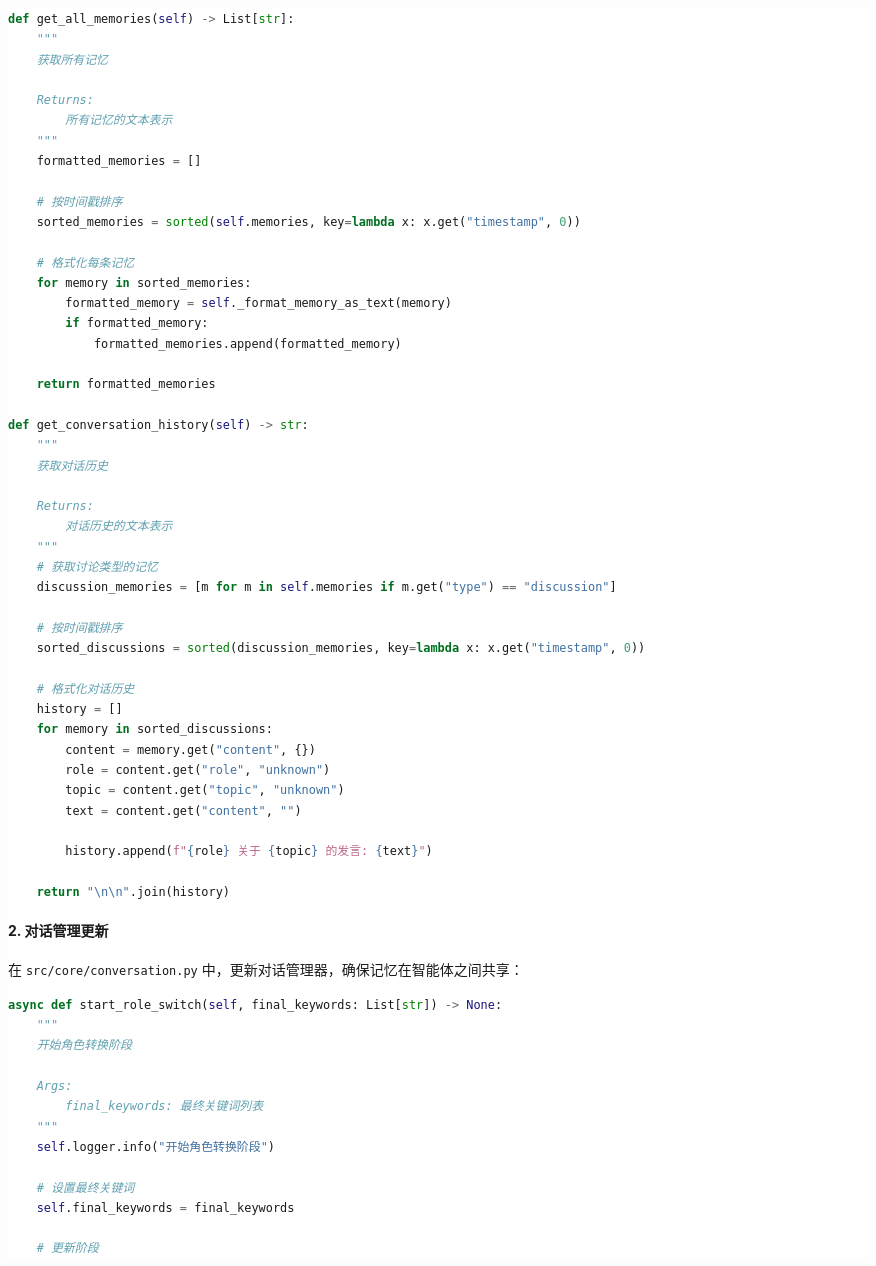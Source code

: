 ```python
def get_all_memories(self) -> List[str]:
    """
    获取所有记忆
    
    Returns:
        所有记忆的文本表示
    """
    formatted_memories = []
    
    # 按时间戳排序
    sorted_memories = sorted(self.memories, key=lambda x: x.get("timestamp", 0))
    
    # 格式化每条记忆
    for memory in sorted_memories:
        formatted_memory = self._format_memory_as_text(memory)
        if formatted_memory:
            formatted_memories.append(formatted_memory)
    
    return formatted_memories

def get_conversation_history(self) -> str:
    """
    获取对话历史
    
    Returns:
        对话历史的文本表示
    """
    # 获取讨论类型的记忆
    discussion_memories = [m for m in self.memories if m.get("type") == "discussion"]
    
    # 按时间戳排序
    sorted_discussions = sorted(discussion_memories, key=lambda x: x.get("timestamp", 0))
    
    # 格式化对话历史
    history = []
    for memory in sorted_discussions:
        content = memory.get("content", {})
        role = content.get("role", "unknown")
        topic = content.get("topic", "unknown")
        text = content.get("content", "")
        
        history.append(f"{role} 关于 {topic} 的发言: {text}")
    
    return "\n\n".join(history)
```

#### 2. 对话管理更新

在 `src/core/conversation.py` 中，更新对话管理器，确保记忆在智能体之间共享：

```python
async def start_role_switch(self, final_keywords: List[str]) -> None:
    """
    开始角色转换阶段
    
    Args:
        final_keywords: 最终关键词列表
    """
    self.logger.info("开始角色转换阶段")
    
    # 设置最终关键词
    self.final_keywords = final_keywords
    
    # 更新阶段
```